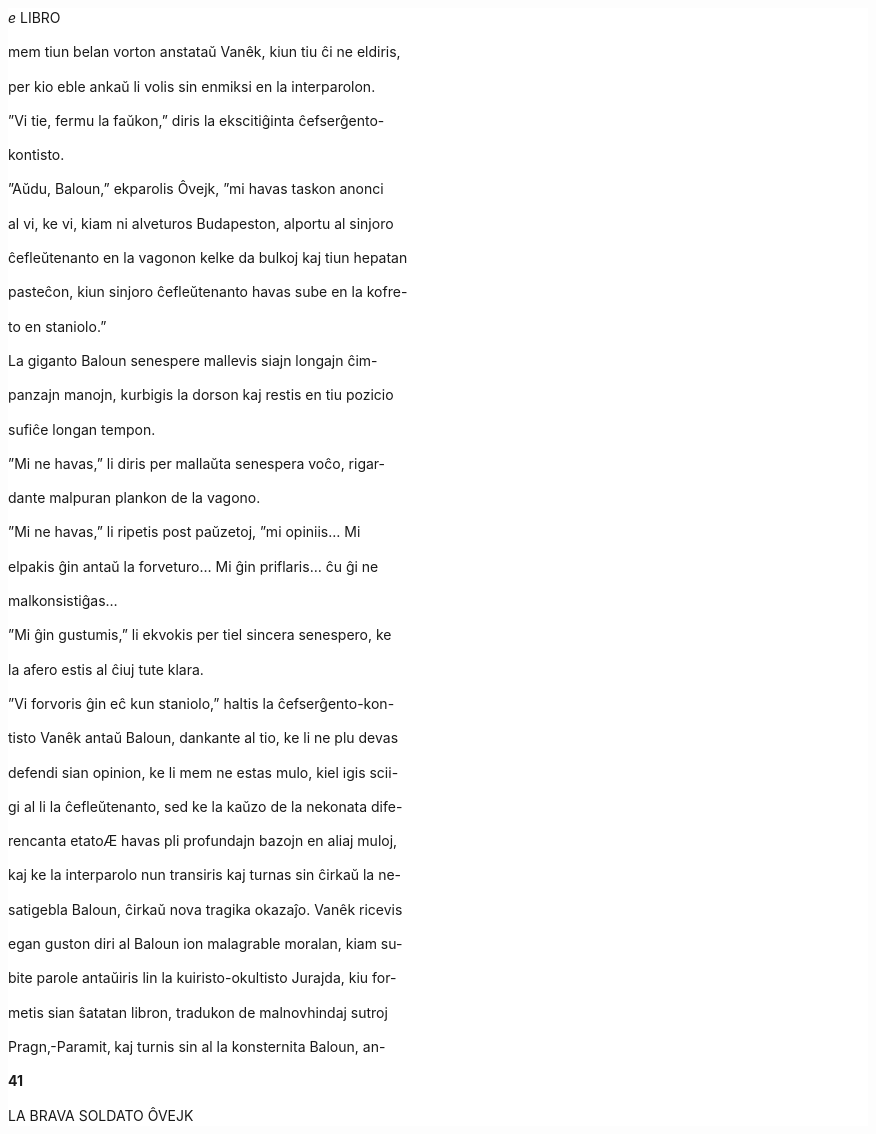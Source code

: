 *e* LIBRO

mem tiun belan vorton anstataŭ Vanêk, kiun tiu ĉi ne eldiris, 

per kio eble ankaŭ li volis sin enmiksi en la interparolon. 

”Vi tie, fermu la faŭkon,” diris la ekscitiĝinta ĉefserĝento-

kontisto. 

”Aŭdu, Baloun,” ekparolis Ôvejk, ”mi havas taskon anonci

al vi, ke vi, kiam ni alveturos Budapeston, alportu al sinjoro

ĉefleŭtenanto en la vagonon kelke da bulkoj kaj tiun hepatan

pasteĉon, kiun sinjoro ĉefleŭtenanto havas sube en la kofre-

to en staniolo.” 

La giganto Baloun senespere mallevis siajn longajn ĉim-

panzajn manojn, kurbigis la dorson kaj restis en tiu pozicio

sufiĉe longan tempon. 

”Mi ne havas,” li diris per mallaŭta senespera voĉo, rigar-

dante malpuran plankon de la vagono. 

”Mi ne havas,” li ripetis post paŭzetoj, ”mi opiniis… Mi

elpakis ĝin antaŭ la forveturo… Mi ĝin priflaris… ĉu ĝi ne

malkonsistiĝas…

”Mi ĝin gustumis,” li ekvokis per tiel sincera senespero, ke

la afero estis al ĉiuj tute klara. 

”Vi forvoris ĝin eĉ kun staniolo,” haltis la ĉefserĝento-kon-

tisto Vanêk antaŭ Baloun, dankante al tio, ke li ne plu devas

defendi sian opinion, ke li mem ne estas mulo, kiel igis scii-

gi al li la ĉefleŭtenanto, sed ke la kaŭzo de la nekonata dife-

rencanta etatoÆ havas pli profundajn bazojn en aliaj muloj, 

kaj ke la interparolo nun transiris kaj turnas sin ĉirkaŭ la ne-

satigebla Baloun, ĉirkaŭ nova tragika okazaĵo. Vanêk ricevis

egan guston diri al Baloun ion malagrable moralan, kiam su-

bite parole antaŭiris lin la kuiristo-okultisto Jurajda, kiu for-

metis sian ŝatatan libron, tradukon de malnovhindaj sutroj

Pragn‚-Paramit‚ kaj turnis sin al la konsternita Baloun, an-

**41**

LA BRAVA SOLDATO ÔVEJK
